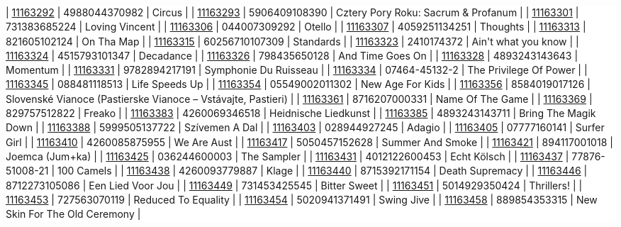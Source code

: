 | [11163292](https://www.discogs.com/release/11163292) | 4988044370982 | Circus |
| [11163293](https://www.discogs.com/release/11163293) | 5906409108390 | Cztery Pory Roku: Sacrum & Profanum |
| [11163301](https://www.discogs.com/release/11163301) | 731383685224 | Loving Vincent |
| [11163306](https://www.discogs.com/release/11163306) | 044007309292 | Otello |
| [11163307](https://www.discogs.com/release/11163307) | 4059251134251 | Thoughts |
| [11163313](https://www.discogs.com/release/11163313) | 821605102124 | On Tha Map |
| [11163315](https://www.discogs.com/release/11163315) | 60256710107309 | Standards |
| [11163323](https://www.discogs.com/release/11163323) | 2410174372 | Ain't what you know |
| [11163324](https://www.discogs.com/release/11163324) | 4515793101347 | Decadance |
| [11163326](https://www.discogs.com/release/11163326) | 798435650128 | And Time Goes On |
| [11163328](https://www.discogs.com/release/11163328) | 4893243143643 | Momentum |
| [11163331](https://www.discogs.com/release/11163331) | 9782894217191 | Symphonie Du Ruisseau |
| [11163334](https://www.discogs.com/release/11163334) | 07464-45132-2 | The Privilege Of Power |
| [11163345](https://www.discogs.com/release/11163345) | 088481118513 | Life Speeds Up |
| [11163354](https://www.discogs.com/release/11163354) | 05549002011302 | New Age For Kids |
| [11163356](https://www.discogs.com/release/11163356) | 8584019017126 | Slovenské Vianoce (Pastierske Vianoce – Vstávajte, Pastieri) |
| [11163361](https://www.discogs.com/release/11163361) | 8716207000331 | Name Of The Game |
| [11163369](https://www.discogs.com/release/11163369) | 829757512822 | Freako |
| [11163383](https://www.discogs.com/release/11163383) | 4260069346518 | Heidnische Liedkunst |
| [11163385](https://www.discogs.com/release/11163385) | 4893243143711 | Bring The Magik Down |
| [11163388](https://www.discogs.com/release/11163388) | 5999505137722 | Szívemen A Dal |
| [11163403](https://www.discogs.com/release/11163403) | 028944927245 | Adagio |
| [11163405](https://www.discogs.com/release/11163405) | 07777160141 | Surfer Girl |
| [11163410](https://www.discogs.com/release/11163410) | 4260085875955 | We Are Aust |
| [11163417](https://www.discogs.com/release/11163417) | 5050457152628 | Summer And Smoke |
| [11163421](https://www.discogs.com/release/11163421) | 894117001018 | Joemca (Jum+ka) |
| [11163425](https://www.discogs.com/release/11163425) | 036244600003 | The Sampler |
| [11163431](https://www.discogs.com/release/11163431) | 4012122600453 | Echt Kölsch |
| [11163437](https://www.discogs.com/release/11163437) | 77876-51008-21 | 100 Camels |
| [11163438](https://www.discogs.com/release/11163438) | 4260093779887 | Klage |
| [11163440](https://www.discogs.com/release/11163440) | 8715392171154 | Death Supremacy |
| [11163446](https://www.discogs.com/release/11163446) | 8712273105086 | Een Lied Voor Jou |
| [11163449](https://www.discogs.com/release/11163449) | 731453425545 | Bitter Sweet |
| [11163451](https://www.discogs.com/release/11163451) | 5014929350424 | Thrillers! |
| [11163453](https://www.discogs.com/release/11163453) | 727563070119 | Reduced To Equality |
| [11163454](https://www.discogs.com/release/11163454) | 5020941371491 | Swing Jive |
| [11163458](https://www.discogs.com/release/11163458) | 889854353315 | New Skin For The Old Ceremony |